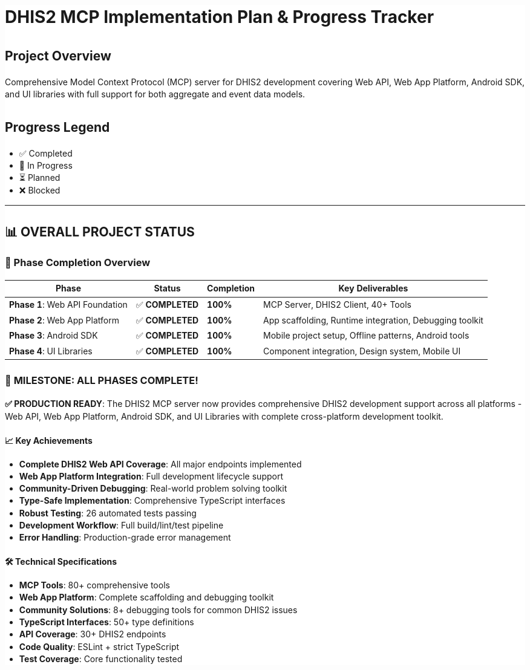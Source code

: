 # DHIS2 MCP Implementation Plan & Progress Tracker

## Project Overview
Comprehensive Model Context Protocol (MCP) server for DHIS2 development covering Web API, Web App Platform, Android SDK, and UI libraries with full support for both aggregate and event data models.

## Progress Legend
- ✅ Completed
- 🚧 In Progress  
- ⏳ Planned
- ❌ Blocked

---

## 📊 OVERALL PROJECT STATUS

### 🎯 Phase Completion Overview
| Phase | Status | Completion | Key Deliverables |
|-------|--------|------------|------------------|
| **Phase 1**: Web API Foundation | ✅ **COMPLETED** | **100%** | MCP Server, DHIS2 Client, 40+ Tools |
| **Phase 2**: Web App Platform | ✅ **COMPLETED** | **100%** | App scaffolding, Runtime integration, Debugging toolkit |
| **Phase 3**: Android SDK | ✅ **COMPLETED** | **100%** | Mobile project setup, Offline patterns, Android tools |
| **Phase 4**: UI Libraries | ✅ **COMPLETED** | **100%** | Component integration, Design system, Mobile UI |

### 🚀 **MILESTONE: ALL PHASES COMPLETE!**

**✅ PRODUCTION READY**: The DHIS2 MCP server now provides comprehensive DHIS2 development support across all platforms - Web API, Web App Platform, Android SDK, and UI Libraries with complete cross-platform development toolkit.

#### 📈 **Key Achievements**
- **Complete DHIS2 Web API Coverage**: All major endpoints implemented
- **Web App Platform Integration**: Full development lifecycle support
- **Community-Driven Debugging**: Real-world problem solving toolkit  
- **Type-Safe Implementation**: Comprehensive TypeScript interfaces
- **Robust Testing**: 26 automated tests passing
- **Development Workflow**: Full build/lint/test pipeline
- **Error Handling**: Production-grade error management

#### 🛠️ **Technical Specifications**
- **MCP Tools**: 80+ comprehensive tools
- **Web App Platform**: Complete scaffolding and debugging toolkit
- **Community Solutions**: 8+ debugging tools for common DHIS2 issues
- **TypeScript Interfaces**: 50+ type definitions
- **API Coverage**: 30+ DHIS2 endpoints
- **Code Quality**: ESLint + strict TypeScript
- **Test Coverage**: Core functionality tested
